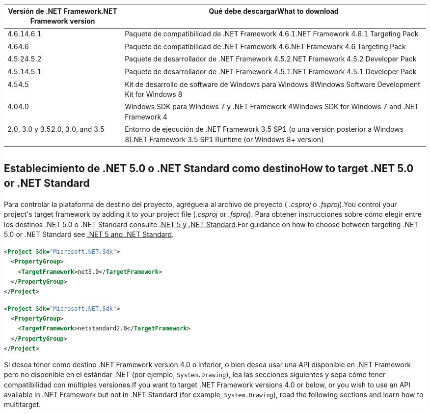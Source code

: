 | <span data-ttu-id="e7cf3-113">Versión de .NET Framework</span><span class="sxs-lookup"><span data-stu-id="e7cf3-113">.NET Framework version</span></span> | <span data-ttu-id="e7cf3-114">Qué debe descargar</span><span class="sxs-lookup"><span data-stu-id="e7cf3-114">What to download</span></span>                                       |
| ---------------------- | ------------------------------------------------------ |
| <span data-ttu-id="e7cf3-115">4.6.1</span><span class="sxs-lookup"><span data-stu-id="e7cf3-115">4.6.1</span></span>                  | <span data-ttu-id="e7cf3-116">Paquete de compatibilidad de .NET Framework 4.6.1</span><span class="sxs-lookup"><span data-stu-id="e7cf3-116">.NET Framework 4.6.1 Targeting Pack</span></span>                    |
| <span data-ttu-id="e7cf3-117">4.6</span><span class="sxs-lookup"><span data-stu-id="e7cf3-117">4.6</span></span>                    | <span data-ttu-id="e7cf3-118">Paquete de compatibilidad de .NET Framework 4.6</span><span class="sxs-lookup"><span data-stu-id="e7cf3-118">.NET Framework 4.6 Targeting Pack</span></span>                      |
| <span data-ttu-id="e7cf3-119">4.5.2</span><span class="sxs-lookup"><span data-stu-id="e7cf3-119">4.5.2</span></span>                  | <span data-ttu-id="e7cf3-120">Paquete de desarrollador de .NET Framework 4.5.2</span><span class="sxs-lookup"><span data-stu-id="e7cf3-120">.NET Framework 4.5.2 Developer Pack</span></span>                    |
| <span data-ttu-id="e7cf3-121">4.5.1</span><span class="sxs-lookup"><span data-stu-id="e7cf3-121">4.5.1</span></span>                  | <span data-ttu-id="e7cf3-122">Paquete de desarrollador de .NET Framework 4.5.1</span><span class="sxs-lookup"><span data-stu-id="e7cf3-122">.NET Framework 4.5.1 Developer Pack</span></span>                    |
| <span data-ttu-id="e7cf3-123">4.5</span><span class="sxs-lookup"><span data-stu-id="e7cf3-123">4.5</span></span>                    | <span data-ttu-id="e7cf3-124">Kit de desarrollo de software de Windows para Windows 8</span><span class="sxs-lookup"><span data-stu-id="e7cf3-124">Windows Software Development Kit for Windows 8</span></span>         |
| <span data-ttu-id="e7cf3-125">4.0</span><span class="sxs-lookup"><span data-stu-id="e7cf3-125">4.0</span></span>                    | <span data-ttu-id="e7cf3-126">Windows SDK para Windows 7 y .NET Framework 4</span><span class="sxs-lookup"><span data-stu-id="e7cf3-126">Windows SDK for Windows 7 and .NET Framework 4</span></span>         |
| <span data-ttu-id="e7cf3-127">2.0, 3.0 y 3.5</span><span class="sxs-lookup"><span data-stu-id="e7cf3-127">2.0, 3.0, and 3.5</span></span>      | <span data-ttu-id="e7cf3-128">Entorno de ejecución de .NET Framework 3.5 SP1 (o una versión posterior a Windows 8)</span><span class="sxs-lookup"><span data-stu-id="e7cf3-128">.NET Framework 3.5 SP1 Runtime (or Windows 8+ version)</span></span> |

## <a name="how-to-target-net-50-or-net-standard"></a><span data-ttu-id="e7cf3-129">Establecimiento de .NET 5.0 o .NET Standard como destino</span><span class="sxs-lookup"><span data-stu-id="e7cf3-129">How to target .NET 5.0 or .NET Standard</span></span>

<span data-ttu-id="e7cf3-130">Para controlar la plataforma de destino del proyecto, agréguela al archivo de proyecto ( *.csproj* o *.fsproj*).</span><span class="sxs-lookup"><span data-stu-id="e7cf3-130">You control your project's target framework by adding it to your project file (*.csproj* or *.fsproj*).</span></span> <span data-ttu-id="e7cf3-131">Para obtener instrucciones sobre cómo elegir entre los destinos .NET 5.0 o .NET Standard consulte [.NET 5 y .NET Standard](../../standard/net-standard.md#net-5-and-net-standard).</span><span class="sxs-lookup"><span data-stu-id="e7cf3-131">For guidance on how to choose between targeting .NET 5.0 or .NET Standard see [.NET 5 and .NET Standard](../../standard/net-standard.md#net-5-and-net-standard).</span></span>

```xml
<Project Sdk="Microsoft.NET.Sdk">
  <PropertyGroup>
    <TargetFramework>net5.0</TargetFramework>
  </PropertyGroup>
</Project>
```

```xml
<Project Sdk="Microsoft.NET.Sdk">
  <PropertyGroup>
    <TargetFramework>netstandard2.0</TargetFramework>
  </PropertyGroup>
</Project>
```

<span data-ttu-id="e7cf3-132">Si desea tener como destino .NET Framework versión 4.0 o inferior, o bien desea usar una API disponible en .NET Framework pero no disponible en el estándar .NET (por ejemplo, `System.Drawing`), lea las secciones siguientes y sepa cómo tener compatibilidad con múltiples versiones.</span><span class="sxs-lookup"><span data-stu-id="e7cf3-132">If you want to target .NET Framework versions 4.0 or below, or you wish to use an API available in .NET Framework but not in .NET Standard (for example, `System.Drawing`), read the following sections and learn how to multitarget.</span></span>
